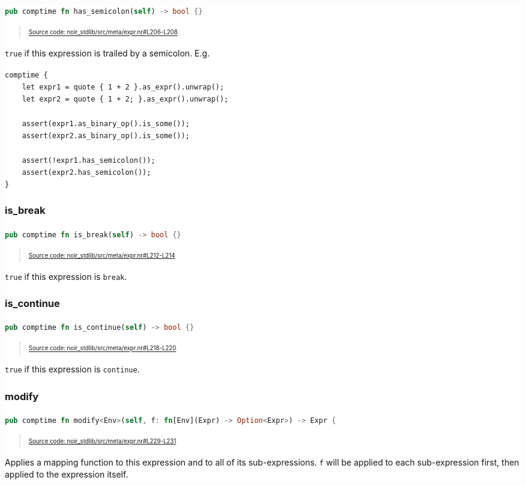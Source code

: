 ```rust title="has_semicolon" showLineNumbers 
pub comptime fn has_semicolon(self) -> bool {}
```
> <sup><sub><a href="https://github.com/noir-lang/noir/blob/master/noir_stdlib/src/meta/expr.nr#L206-L208" target="_blank" rel="noopener noreferrer">Source code: noir_stdlib/src/meta/expr.nr#L206-L208</a></sub></sup>


`true` if this expression is trailed by a semicolon. E.g.

```
comptime {
    let expr1 = quote { 1 + 2 }.as_expr().unwrap();
    let expr2 = quote { 1 + 2; }.as_expr().unwrap();

    assert(expr1.as_binary_op().is_some());
    assert(expr2.as_binary_op().is_some());

    assert(!expr1.has_semicolon());
    assert(expr2.has_semicolon());
}
```

### is_break

```rust title="is_break" showLineNumbers 
pub comptime fn is_break(self) -> bool {}
```
> <sup><sub><a href="https://github.com/noir-lang/noir/blob/master/noir_stdlib/src/meta/expr.nr#L212-L214" target="_blank" rel="noopener noreferrer">Source code: noir_stdlib/src/meta/expr.nr#L212-L214</a></sub></sup>


`true` if this expression is `break`.

### is_continue

```rust title="is_continue" showLineNumbers 
pub comptime fn is_continue(self) -> bool {}
```
> <sup><sub><a href="https://github.com/noir-lang/noir/blob/master/noir_stdlib/src/meta/expr.nr#L218-L220" target="_blank" rel="noopener noreferrer">Source code: noir_stdlib/src/meta/expr.nr#L218-L220</a></sub></sup>


`true` if this expression is `continue`.

### modify

```rust title="modify" showLineNumbers 
pub comptime fn modify<Env>(self, f: fn[Env](Expr) -> Option<Expr>) -> Expr {
```
> <sup><sub><a href="https://github.com/noir-lang/noir/blob/master/noir_stdlib/src/meta/expr.nr#L229-L231" target="_blank" rel="noopener noreferrer">Source code: noir_stdlib/src/meta/expr.nr#L229-L231</a></sub></sup>


Applies a mapping function to this expression and to all of its sub-expressions.
`f` will be applied to each sub-expression first, then applied to the expression itself.

